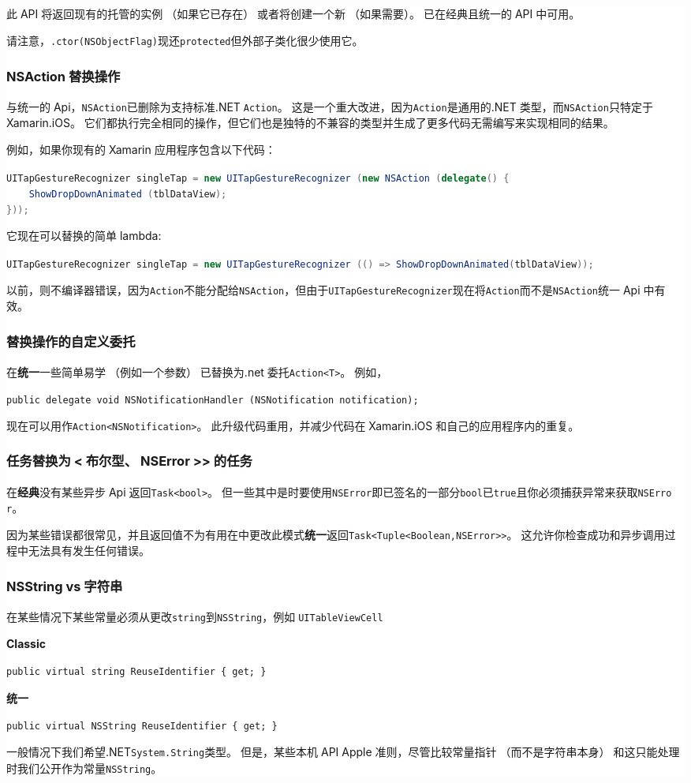 此 API 将返回现有的托管的实例 （如果它已存在） 或者将创建一个新 （如果需要）。 已在经典且统一的 API 中可用。

请注意，`.ctor(NSObjectFlag)`现还`protected`但外部子类化很少使用它。

<a name="NSAction" />

### <a name="nsaction-replaced-with-action"></a>NSAction 替换操作

与统一的 Api，`NSAction`已删除为支持标准.NET `Action`。 这是一个重大改进，因为`Action`是通用的.NET 类型，而`NSAction`只特定于 Xamarin.iOS。 它们都执行完全相同的操作，但它们也是独特的不兼容的类型并生成了更多代码无需编写来实现相同的结果。

例如，如果你现有的 Xamarin 应用程序包含以下代码：

```csharp
UITapGestureRecognizer singleTap = new UITapGestureRecognizer (new NSAction (delegate() {
    ShowDropDownAnimated (tblDataView);
}));
```
它现在可以替换的简单 lambda:

```csharp
UITapGestureRecognizer singleTap = new UITapGestureRecognizer (() => ShowDropDownAnimated(tblDataView));
```

以前，则不编译器错误，因为`Action`不能分配给`NSAction`，但由于`UITapGestureRecognizer`现在将`Action`而不是`NSAction`统一 Api 中有效。

### <a name="custom-delegates-replaced-with-actiont"></a>替换操作的自定义委托<T>

在**统一**一些简单易学 （例如一个参数） 已替换为.net 委托`Action<T>`。 例如，

    public delegate void NSNotificationHandler (NSNotification notification);

现在可以用作`Action<NSNotification>`。 此升级代码重用，并减少代码在 Xamarin.iOS 和自己的应用程序内的重复。

### <a name="taskbool-replaced-with-taskbooleannserror"></a>任务<bool>替换为 < 布尔型、 NSError >> 的任务

在**经典**没有某些异步 Api 返回`Task<bool>`。 但一些其中是时要使用`NSError`即已签名的一部分`bool`已`true`且你必须捕获异常来获取`NSError`。

因为某些错误都很常见，并且返回值不为有用在中更改此模式**统一**返回`Task<Tuple<Boolean,NSError>>`。 这允许你检查成功和异步调用过程中无法具有发生任何错误。

### <a name="nsstring-vs-string"></a>NSString vs 字符串

在某些情况下某些常量必须从更改`string`到`NSString`，例如 `UITableViewCell`

**Classic**

    public virtual string ReuseIdentifier { get; }

**统一**

    public virtual NSString ReuseIdentifier { get; }

一般情况下我们希望.NET`System.String`类型。 但是，某些本机 API Apple 准则，尽管比较常量指针 （而不是字符串本身） 和这只能处理时我们公开作为常量`NSString`。

 <a name="protocols" />
